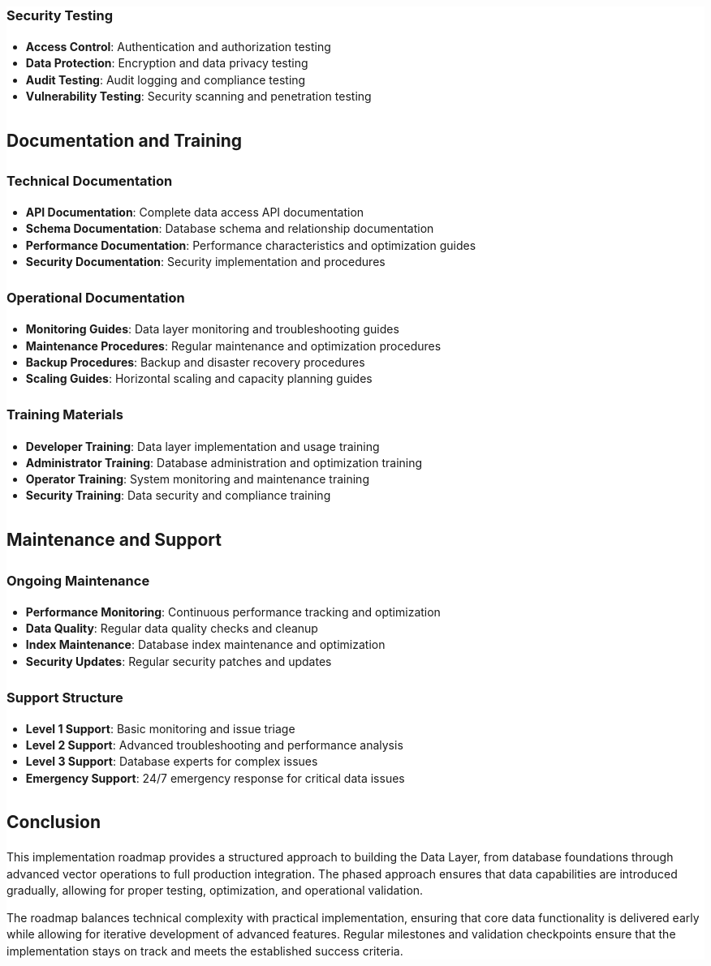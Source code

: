 ### Security Testing
- **Access Control**: Authentication and authorization testing
- **Data Protection**: Encryption and data privacy testing
- **Audit Testing**: Audit logging and compliance testing
- **Vulnerability Testing**: Security scanning and penetration testing

## Documentation and Training

### Technical Documentation
- **API Documentation**: Complete data access API documentation
- **Schema Documentation**: Database schema and relationship documentation
- **Performance Documentation**: Performance characteristics and optimization guides
- **Security Documentation**: Security implementation and procedures

### Operational Documentation
- **Monitoring Guides**: Data layer monitoring and troubleshooting guides
- **Maintenance Procedures**: Regular maintenance and optimization procedures
- **Backup Procedures**: Backup and disaster recovery procedures
- **Scaling Guides**: Horizontal scaling and capacity planning guides

### Training Materials
- **Developer Training**: Data layer implementation and usage training
- **Administrator Training**: Database administration and optimization training
- **Operator Training**: System monitoring and maintenance training
- **Security Training**: Data security and compliance training

## Maintenance and Support

### Ongoing Maintenance
- **Performance Monitoring**: Continuous performance tracking and optimization
- **Data Quality**: Regular data quality checks and cleanup
- **Index Maintenance**: Database index maintenance and optimization
- **Security Updates**: Regular security patches and updates

### Support Structure
- **Level 1 Support**: Basic monitoring and issue triage
- **Level 2 Support**: Advanced troubleshooting and performance analysis
- **Level 3 Support**: Database experts for complex issues
- **Emergency Support**: 24/7 emergency response for critical data issues

## Conclusion

This implementation roadmap provides a structured approach to building the Data Layer, from database foundations through advanced vector operations to full production integration. The phased approach ensures that data capabilities are introduced gradually, allowing for proper testing, optimization, and operational validation.

The roadmap balances technical complexity with practical implementation, ensuring that core data functionality is delivered early while allowing for iterative development of advanced features. Regular milestones and validation checkpoints ensure that the implementation stays on track and meets the established success criteria.
